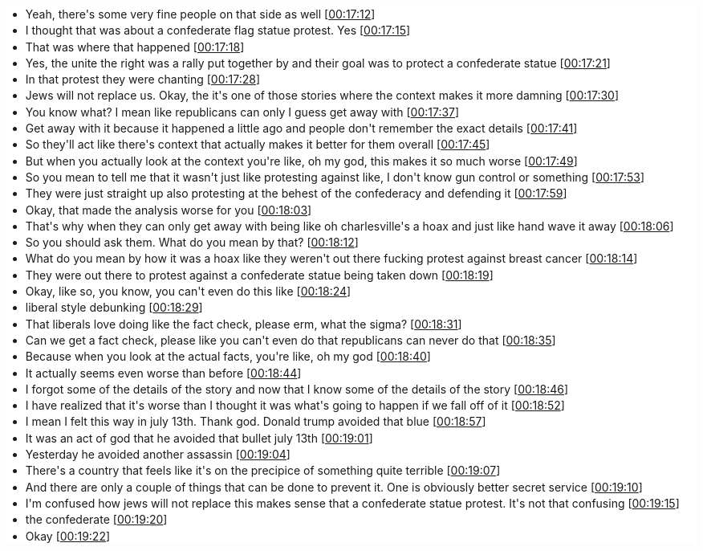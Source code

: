 *  Yeah, there's some very fine people on that side as well [[00:17:12](https://www.youtube.com/watch?v=DQYJgZqlbLo&t=1032.02s)]
*  I thought that was about a confederate flag statue protest. Yes [[00:17:15](https://www.youtube.com/watch?v=DQYJgZqlbLo&t=1035.3s)]
*  That was where that happened [[00:17:18](https://www.youtube.com/watch?v=DQYJgZqlbLo&t=1038.8999999999999s)]
*  Yes, the unite the right was a rally put together by and their goal was to protect a confederate statue [[00:17:21](https://www.youtube.com/watch?v=DQYJgZqlbLo&t=1041.3s)]
*  In that protest they were chanting [[00:17:28](https://www.youtube.com/watch?v=DQYJgZqlbLo&t=1048.6599999999999s)]
*  Jews will not replace us. Okay, the it's one of those stories where the context makes it more damning [[00:17:30](https://www.youtube.com/watch?v=DQYJgZqlbLo&t=1050.98s)]
*  You know what? I mean like republicans can only I guess get away with [[00:17:37](https://www.youtube.com/watch?v=DQYJgZqlbLo&t=1057.78s)]
*  Get away with it because it happened a little ago and people don't remember the exact details [[00:17:41](https://www.youtube.com/watch?v=DQYJgZqlbLo&t=1061.6200000000001s)]
*  So they'll act like there's context that actually makes it better for them overall [[00:17:45](https://www.youtube.com/watch?v=DQYJgZqlbLo&t=1065.3s)]
*  But when you actually look at the context you're like, oh my god, this makes it so much worse [[00:17:49](https://www.youtube.com/watch?v=DQYJgZqlbLo&t=1069.6200000000001s)]
*  So you mean to tell me that it wasn't just like protesting against like, I don't know gun control or something [[00:17:53](https://www.youtube.com/watch?v=DQYJgZqlbLo&t=1073.94s)]
*  They were just straight up also protesting at the behest of the confederacy and defending it [[00:17:59](https://www.youtube.com/watch?v=DQYJgZqlbLo&t=1079.22s)]
*  Okay, that made the analysis worse for you [[00:18:03](https://www.youtube.com/watch?v=DQYJgZqlbLo&t=1083.94s)]
*  That's why when they can only get away with being like oh charlesville's a hoax and just like hand wave it away [[00:18:06](https://www.youtube.com/watch?v=DQYJgZqlbLo&t=1086.98s)]
*  So you should ask them. What do you mean by that? [[00:18:12](https://www.youtube.com/watch?v=DQYJgZqlbLo&t=1092.02s)]
*  What do you mean by how it was a hoax like they weren't out there fucking protest against breast cancer [[00:18:14](https://www.youtube.com/watch?v=DQYJgZqlbLo&t=1094.5800000000002s)]
*  They were out there to protest against a confederate statue being taken down [[00:18:19](https://www.youtube.com/watch?v=DQYJgZqlbLo&t=1099.94s)]
*  Okay, like so, you know, you can't even do this like [[00:18:24](https://www.youtube.com/watch?v=DQYJgZqlbLo&t=1104.9s)]
*  liberal style debunking [[00:18:29](https://www.youtube.com/watch?v=DQYJgZqlbLo&t=1109.3000000000002s)]
*  That liberals love doing like the fact check, please erm, what the sigma? [[00:18:31](https://www.youtube.com/watch?v=DQYJgZqlbLo&t=1111.5400000000002s)]
*  Can we get a fact check, please like you can't even do that republicans can never do that [[00:18:35](https://www.youtube.com/watch?v=DQYJgZqlbLo&t=1115.8600000000001s)]
*  Because when you look at the actual facts, you're like, oh my god [[00:18:40](https://www.youtube.com/watch?v=DQYJgZqlbLo&t=1120.74s)]
*  It actually seems even worse than before [[00:18:44](https://www.youtube.com/watch?v=DQYJgZqlbLo&t=1124.02s)]
*  I forgot some of the details of the story and now that I know some of the details of the story [[00:18:46](https://www.youtube.com/watch?v=DQYJgZqlbLo&t=1126.66s)]
*  I have realized that it's worse than I thought it was what's going to happen if we fall off of it [[00:18:52](https://www.youtube.com/watch?v=DQYJgZqlbLo&t=1132.18s)]
*  I mean I felt this way in july 13th. Thank god. Donald trump avoided that blue [[00:18:57](https://www.youtube.com/watch?v=DQYJgZqlbLo&t=1137.3s)]
*  It was an act of god that he avoided that bullet july 13th [[00:19:01](https://www.youtube.com/watch?v=DQYJgZqlbLo&t=1141.14s)]
*  Yesterday he avoided another assassin [[00:19:04](https://www.youtube.com/watch?v=DQYJgZqlbLo&t=1144.18s)]
*  There's a country that feels like it's on the precipice of something quite terrible [[00:19:07](https://www.youtube.com/watch?v=DQYJgZqlbLo&t=1147.06s)]
*  And there are only a couple of things that can be done to prevent it. One is obviously better secret service [[00:19:10](https://www.youtube.com/watch?v=DQYJgZqlbLo&t=1150.6599999999999s)]
*  I'm confused how jews will not replace this makes sense that a confederate statue protest. It's not that confusing [[00:19:15](https://www.youtube.com/watch?v=DQYJgZqlbLo&t=1155.06s)]
*  the confederate [[00:19:20](https://www.youtube.com/watch?v=DQYJgZqlbLo&t=1160.74s)]
*  Okay [[00:19:22](https://www.youtube.com/watch?v=DQYJgZqlbLo&t=1162.26s)]